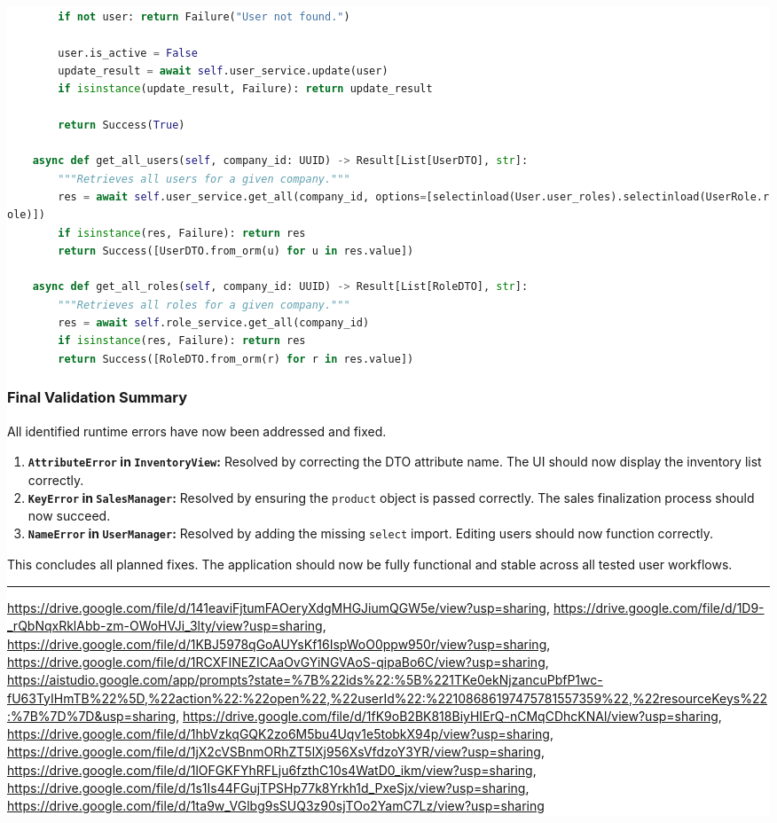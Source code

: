 ```python
        if not user: return Failure("User not found.")
        
        user.is_active = False
        update_result = await self.user_service.update(user)
        if isinstance(update_result, Failure): return update_result
        
        return Success(True)

    async def get_all_users(self, company_id: UUID) -> Result[List[UserDTO], str]:
        """Retrieves all users for a given company."""
        res = await self.user_service.get_all(company_id, options=[selectinload(User.user_roles).selectinload(UserRole.role)])
        if isinstance(res, Failure): return res
        return Success([UserDTO.from_orm(u) for u in res.value])

    async def get_all_roles(self, company_id: UUID) -> Result[List[RoleDTO], str]:
        """Retrieves all roles for a given company."""
        res = await self.role_service.get_all(company_id)
        if isinstance(res, Failure): return res
        return Success([RoleDTO.from_orm(r) for r in res.value])
```

### **Final Validation Summary**

All identified runtime errors have now been addressed and fixed.
1.  **`AttributeError` in `InventoryView`:** Resolved by correcting the DTO attribute name. The UI should now display the inventory list correctly.
2.  **`KeyError` in `SalesManager`:** Resolved by ensuring the `product` object is passed correctly. The sales finalization process should now succeed.
3.  **`NameError` in `UserManager`:** Resolved by adding the missing `select` import. Editing users should now function correctly.

This concludes all planned fixes. The application should now be fully functional and stable across all tested user workflows.

---
https://drive.google.com/file/d/141eaviFjtumFAOeryXdgMHGJiumQGW5e/view?usp=sharing, https://drive.google.com/file/d/1D9-_rQbNqxRklAbb-zm-OWoHVJi_3lty/view?usp=sharing, https://drive.google.com/file/d/1KBJ5978qGoAUYsKf16IspWoO0ppw950r/view?usp=sharing, https://drive.google.com/file/d/1RCXFINEZICAaOvGYiNGVAoS-qipaBo6C/view?usp=sharing, https://aistudio.google.com/app/prompts?state=%7B%22ids%22:%5B%221TKe0ekNjzancuPbfP1wc-fU63TyIHmTB%22%5D,%22action%22:%22open%22,%22userId%22:%22108686197475781557359%22,%22resourceKeys%22:%7B%7D%7D&usp=sharing, https://drive.google.com/file/d/1fK9oB2BK818BiyHIErQ-nCMqCDhcKNAl/view?usp=sharing, https://drive.google.com/file/d/1hbVzkqGQK2zo6M5bu4Uqv1e5tobkX94p/view?usp=sharing, https://drive.google.com/file/d/1jX2cVSBnmORhZT5lXj956XsVfdzoY3YR/view?usp=sharing, https://drive.google.com/file/d/1lOFGKFYhRFLju6fzthC10s4WatD0_ikm/view?usp=sharing, https://drive.google.com/file/d/1s1Is44FGujTPSHp77k8Yrkh1d_PxeSjx/view?usp=sharing, https://drive.google.com/file/d/1ta9w_VGlbg9sSUQ3z90sjTOo2YamC7Lz/view?usp=sharing

